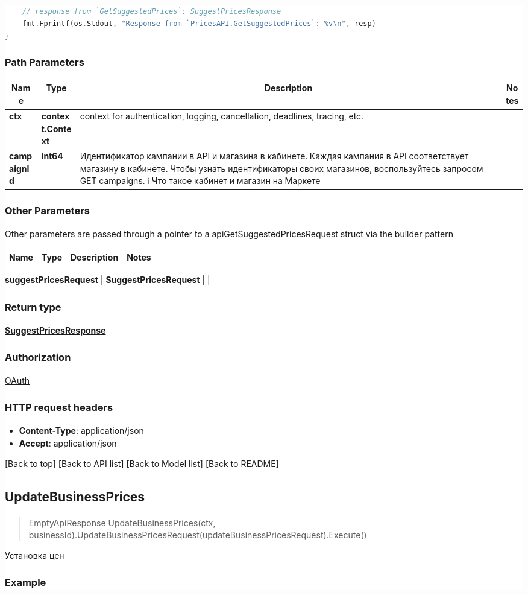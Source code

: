 ```go
    // response from `GetSuggestedPrices`: SuggestPricesResponse
    fmt.Fprintf(os.Stdout, "Response from `PricesAPI.GetSuggestedPrices`: %v\n", resp)
}
```

### Path Parameters


Name | Type | Description  | Notes
------------- | ------------- | ------------- | -------------
**ctx** | **context.Context** | context for authentication, logging, cancellation, deadlines, tracing, etc.
**campaignId** | **int64** | Идентификатор кампании в API и магазина в кабинете. Каждая кампания в API соответствует магазину в кабинете.  Чтобы узнать идентификаторы своих магазинов, воспользуйтесь запросом [GET campaigns](../../reference/campaigns/getCampaigns.md).  ℹ️ [Что такое кабинет и магазин на Маркете](https://yandex.ru/support/marketplace/account/introduction.html)  | 

### Other Parameters

Other parameters are passed through a pointer to a apiGetSuggestedPricesRequest struct via the builder pattern


Name | Type | Description  | Notes
------------- | ------------- | ------------- | -------------

 **suggestPricesRequest** | [**SuggestPricesRequest**](SuggestPricesRequest.md) |  | 

### Return type

[**SuggestPricesResponse**](SuggestPricesResponse.md)

### Authorization

[OAuth](../README.md#OAuth)

### HTTP request headers

- **Content-Type**: application/json
- **Accept**: application/json

[[Back to top]](#) [[Back to API list]](../README.md#documentation-for-api-endpoints)
[[Back to Model list]](../README.md#documentation-for-models)
[[Back to README]](../README.md)


## UpdateBusinessPrices

> EmptyApiResponse UpdateBusinessPrices(ctx, businessId).UpdateBusinessPricesRequest(updateBusinessPricesRequest).Execute()

Установка цен



### Example
